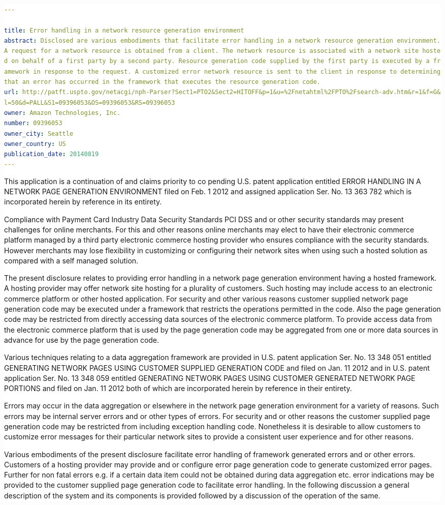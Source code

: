 ```yaml
---

title: Error handling in a network resource generation environment
abstract: Disclosed are various embodiments that facilitate error handling in a network resource generation environment. A request for a network resource is obtained from a client. The network resource is associated with a network site hosted on behalf of a first party by a second party. Resource generation code supplied by the first party is executed by a framework in response to the request. A customized error network resource is sent to the client in response to determining that an error has occurred in the framework that executes the resource generation code.
url: http://patft.uspto.gov/netacgi/nph-Parser?Sect1=PTO2&Sect2=HITOFF&p=1&u=%2Fnetahtml%2FPTO%2Fsearch-adv.htm&r=1&f=G&l=50&d=PALL&S1=09396053&OS=09396053&RS=09396053
owner: Amazon Technologies, Inc.
number: 09396053
owner_city: Seattle
owner_country: US
publication_date: 20140819
---
```

This application is a continuation of and claims priority to co pending U.S. patent application entitled ERROR HANDLING IN A NETWORK PAGE GENERATION ENVIRONMENT filed on Feb. 1 2012 and assigned application Ser. No. 13 363 782 which is incorporated herein by reference in its entirety.

Compliance with Payment Card Industry Data Security Standards PCI DSS and or other security standards may present challenges for online merchants. For this and other reasons online merchants may elect to have their electronic commerce platform managed by a third party electronic commerce hosting provider who ensures compliance with the security standards. However merchants may lose flexibility in customizing or configuring their network sites when using such a hosted solution as compared with a self managed solution.

The present disclosure relates to providing error handling in a network page generation environment having a hosted framework. A hosting provider may offer network site hosting for a plurality of customers. Such hosting may include access to an electronic commerce platform or other hosted application. For security and other various reasons customer supplied network page generation code may be executed under a framework that restricts the operations permitted in the code. Also the page generation code may be restricted from directly accessing data sources of the electronic commerce platform. To provide access data from the electronic commerce platform that is used by the page generation code may be aggregated from one or more data sources in advance for use by the page generation code.

Various techniques relating to a data aggregation framework are provided in U.S. patent application Ser. No. 13 348 051 entitled GENERATING NETWORK PAGES USING CUSTOMER SUPPLIED GENERATION CODE and filed on Jan. 11 2012 and in U.S. patent application Ser. No. 13 348 059 entitled GENERATING NETWORK PAGES USING CUSTOMER GENERATED NETWORK PAGE PORTIONS and filed on Jan. 11 2012 both of which are incorporated herein by reference in their entirety.

Errors may occur in the data aggregation or elsewhere in the network page generation environment for a variety of reasons. Such errors may be internal server errors and or other types of errors. For security and or other reasons the customer supplied page generation code may be restricted from including exception handling code. Nonetheless it is desirable to allow customers to customize error messages for their particular network sites to provide a consistent user experience and for other reasons.

Various embodiments of the present disclosure facilitate error handling of framework generated errors and or other errors. Customers of a hosting provider may provide and or configure error page generation code to generate customized error pages. Further for non fatal errors e.g. if a certain data item could not be obtained during data aggregation etc. error indications may be provided to the customer supplied page generation code to facilitate error handling. In the following discussion a general description of the system and its components is provided followed by a discussion of the operation of the same.
